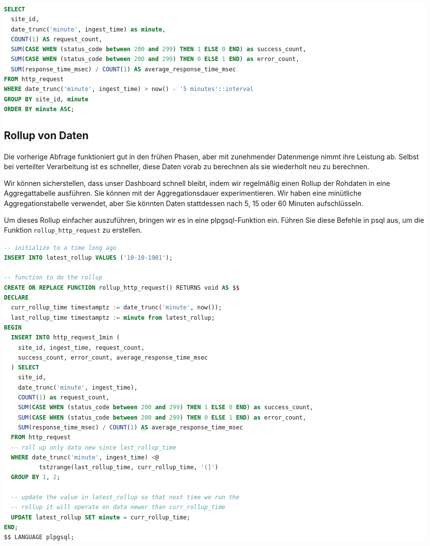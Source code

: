 ```sql
SELECT
  site_id,
  date_trunc('minute', ingest_time) as minute,
  COUNT(1) AS request_count,
  SUM(CASE WHEN (status_code between 200 and 299) THEN 1 ELSE 0 END) as success_count,
  SUM(CASE WHEN (status_code between 200 and 299) THEN 0 ELSE 1 END) as error_count,
  SUM(response_time_msec) / COUNT(1) AS average_response_time_msec
FROM http_request
WHERE date_trunc('minute', ingest_time) > now() - '5 minutes'::interval
GROUP BY site_id, minute
ORDER BY minute ASC;
```

## <a name="rolling-up-data"></a>Rollup von Daten

Die vorherige Abfrage funktioniert gut in den frühen Phasen, aber mit zunehmender Datenmenge nimmt ihre Leistung ab. Selbst bei verteilter Verarbeitung ist es schneller, diese Daten vorab zu berechnen als sie wiederholt neu zu berechnen.

Wir können sicherstellen, dass unser Dashboard schnell bleibt, indem wir regelmäßig einen Rollup der Rohdaten in eine Aggregattabelle ausführen. Sie können mit der Aggregationsdauer experimentieren. Wir haben eine minütliche Aggregationstabelle verwendet, aber Sie könnten Daten stattdessen nach 5, 15 oder 60 Minuten aufschlüsseln.

Um dieses Rollup einfacher auszuführen, bringen wir es in eine plpgsql-Funktion ein. Führen Sie diese Befehle in psql aus, um die Funktion `rollup_http_request` zu erstellen.

```sql
-- initialize to a time long ago
INSERT INTO latest_rollup VALUES ('10-10-1901');

-- function to do the rollup
CREATE OR REPLACE FUNCTION rollup_http_request() RETURNS void AS $$
DECLARE
  curr_rollup_time timestamptz := date_trunc('minute', now());
  last_rollup_time timestamptz := minute from latest_rollup;
BEGIN
  INSERT INTO http_request_1min (
    site_id, ingest_time, request_count,
    success_count, error_count, average_response_time_msec
  ) SELECT
    site_id,
    date_trunc('minute', ingest_time),
    COUNT(1) as request_count,
    SUM(CASE WHEN (status_code between 200 and 299) THEN 1 ELSE 0 END) as success_count,
    SUM(CASE WHEN (status_code between 200 and 299) THEN 0 ELSE 1 END) as error_count,
    SUM(response_time_msec) / COUNT(1) AS average_response_time_msec
  FROM http_request
  -- roll up only data new since last_rollup_time
  WHERE date_trunc('minute', ingest_time) <@
          tstzrange(last_rollup_time, curr_rollup_time, '(]')
  GROUP BY 1, 2;

  -- update the value in latest_rollup so that next time we run the
  -- rollup it will operate on data newer than curr_rollup_time
  UPDATE latest_rollup SET minute = curr_rollup_time;
END;
$$ LANGUAGE plpgsql;
```
